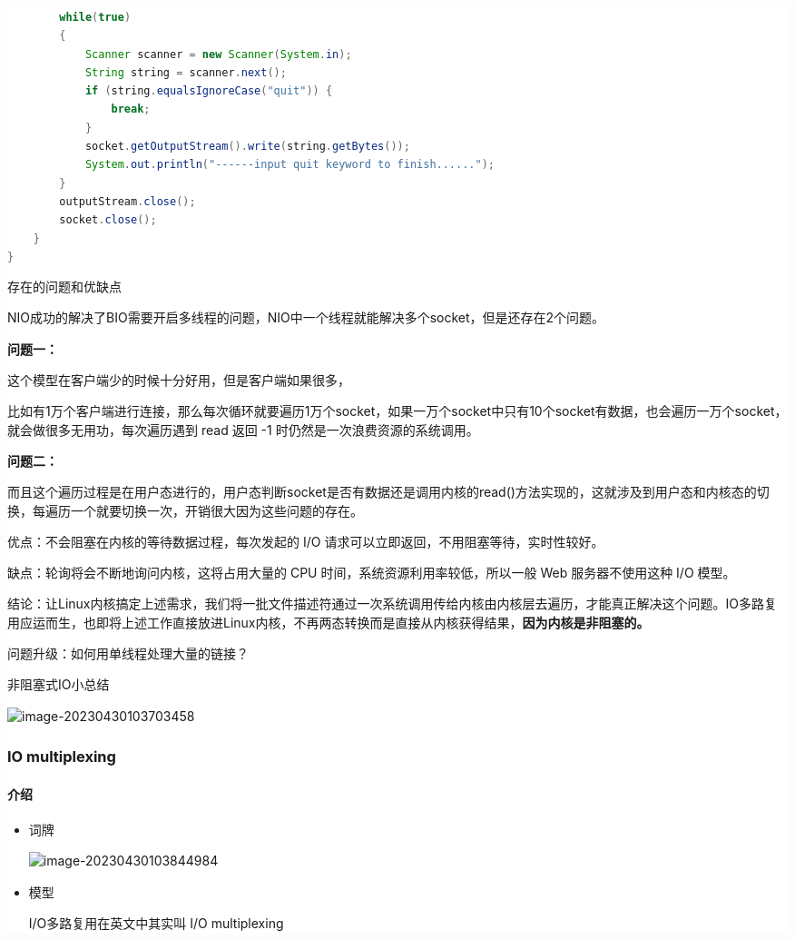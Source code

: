 ```java
        while(true)
        {
            Scanner scanner = new Scanner(System.in);
            String string = scanner.next();
            if (string.equalsIgnoreCase("quit")) {
                break;
            }
            socket.getOutputStream().write(string.getBytes());
            System.out.println("------input quit keyword to finish......");
        }
        outputStream.close();
        socket.close();
    }
}

```

存在的问题和优缺点

NIO成功的解决了BIO需要开启多线程的问题，NIO中一个线程就能解决多个socket，但是还存在2个问题。

**问题一：**

这个模型在客户端少的时候十分好用，但是客户端如果很多，

比如有1万个客户端进行连接，那么每次循环就要遍历1万个socket，如果一万个socket中只有10个socket有数据，也会遍历一万个socket，就会做很多无用功，每次遍历遇到 read 返回 -1 时仍然是一次浪费资源的系统调用。

**问题二：**

而且这个遍历过程是在用户态进行的，用户态判断socket是否有数据还是调用内核的read()方法实现的，这就涉及到用户态和内核态的切换，每遍历一个就要切换一次，开销很大因为这些问题的存在。

优点：不会阻塞在内核的等待数据过程，每次发起的 I/O 请求可以立即返回，不用阻塞等待，实时性较好。

缺点：轮询将会不断地询问内核，这将占用大量的 CPU 时间，系统资源利用率较低，所以一般 Web 服务器不使用这种 I/O 模型。

结论：让Linux内核搞定上述需求，我们将一批文件描述符通过一次系统调用传给内核由内核层去遍历，才能真正解决这个问题。IO多路复用应运而生，也即将上述工作直接放进Linux内核，不再两态转换而是直接从内核获得结果，**因为内核是非阻塞的。**

问题升级：如何用单线程处理大量的链接？

非阻塞式IO小总结

![image-20230430103703458](https://gitee.com/kiteflyer/picture/raw/master/Redis/image-20230430103703458.png)

### IO multiplexing

#### 介绍

- 词牌

  ![image-20230430103844984](https://gitee.com/kiteflyer/picture/raw/master/Redis/image-20230430103844984.png)

- 模型

  I/O多路复用在英文中其实叫 I/O multiplexing 

